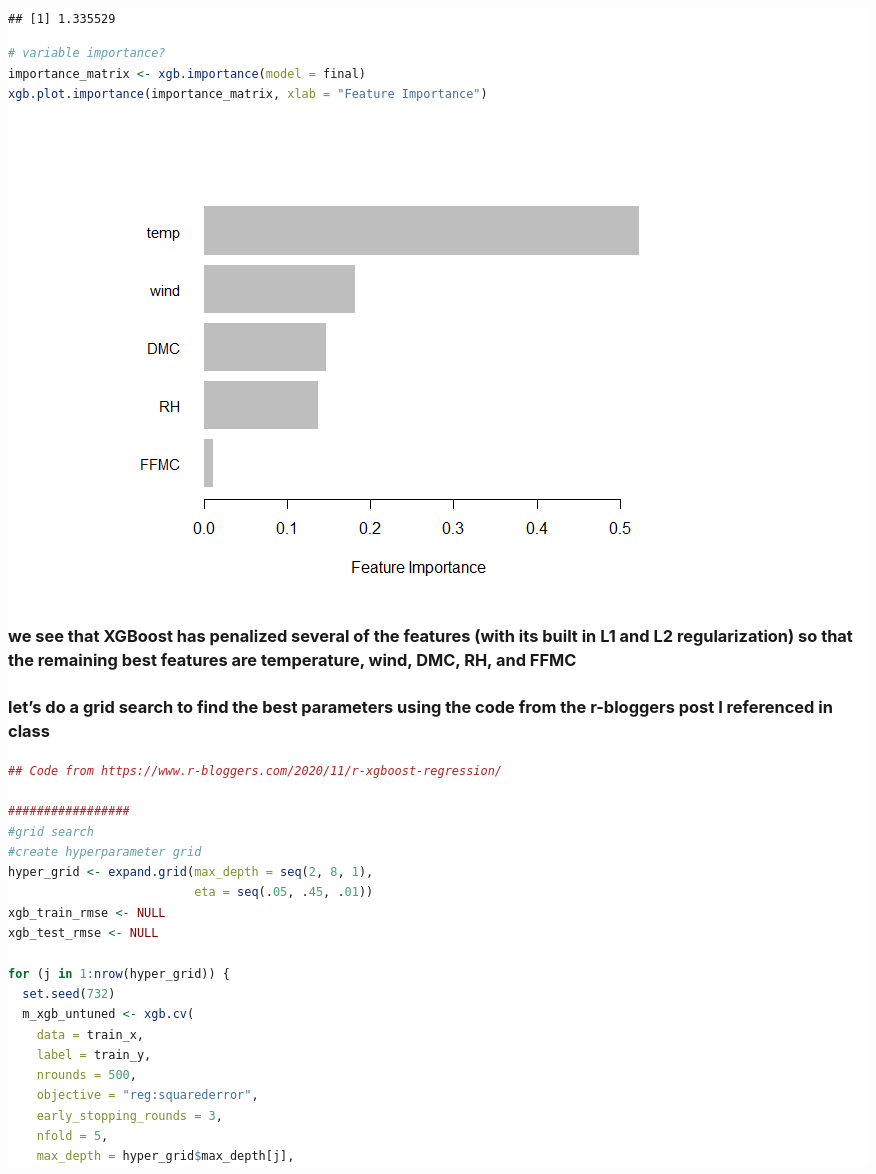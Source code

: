     ## [1] 1.335529

``` r
# variable importance?
importance_matrix <- xgb.importance(model = final)
xgb.plot.importance(importance_matrix, xlab = "Feature Importance")
```

![](ForestFireAreaNotebookThruSVM_files/figure-gfm/unnamed-chunk-18-1.png)

### we see that XGBoost has penalized several of the features (with its built in L1 and L2 regularization) so that the remaining best features are temperature, wind, DMC, RH, and FFMC

### let’s do a grid search to find the best parameters using the code from the r-bloggers post I referenced in class

``` r
## Code from https://www.r-bloggers.com/2020/11/r-xgboost-regression/

#################
#grid search
#create hyperparameter grid
hyper_grid <- expand.grid(max_depth = seq(2, 8, 1),
                          eta = seq(.05, .45, .01))
xgb_train_rmse <- NULL
xgb_test_rmse <- NULL

for (j in 1:nrow(hyper_grid)) {
  set.seed(732)
  m_xgb_untuned <- xgb.cv(
    data = train_x,
    label = train_y,
    nrounds = 500,
    objective = "reg:squarederror",
    early_stopping_rounds = 3,
    nfold = 5,
    max_depth = hyper_grid$max_depth[j],
```